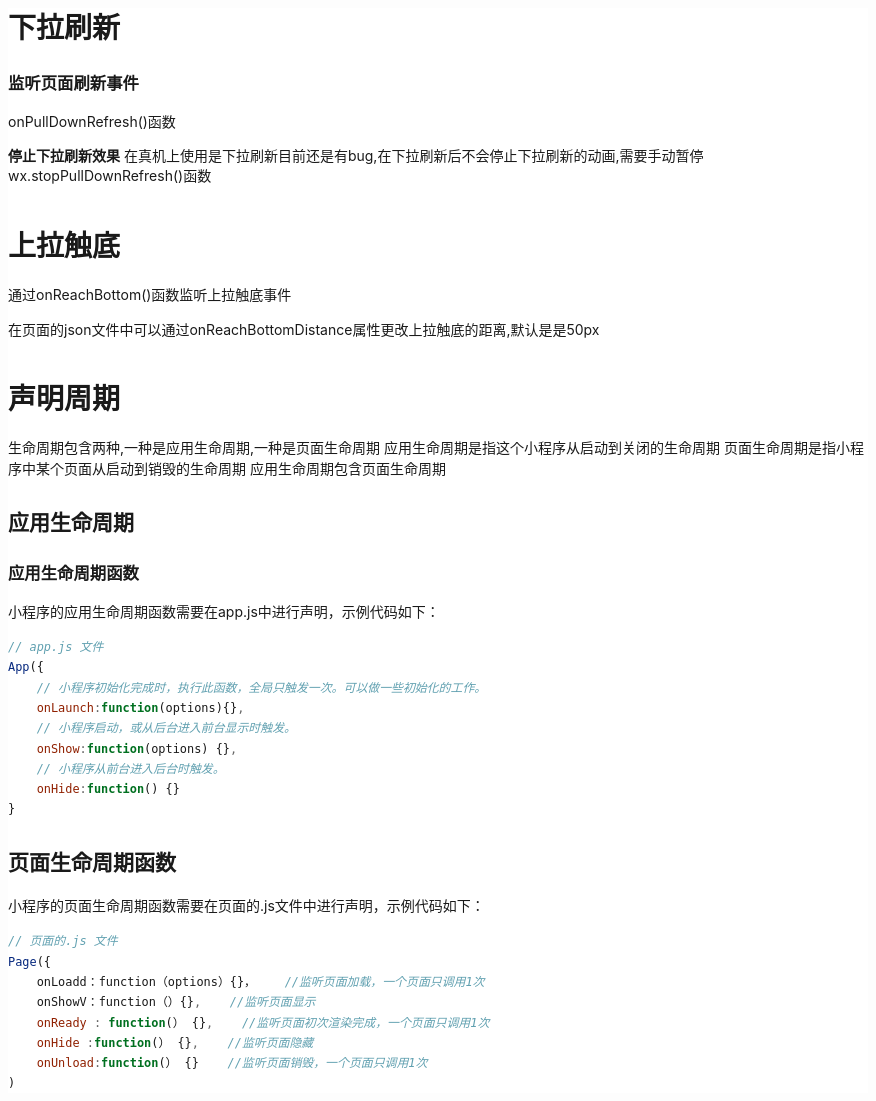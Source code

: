 # 下拉刷新

### 监听页面刷新事件
onPullDownRefresh()函数

**停止下拉刷新效果**
在真机上使用是下拉刷新目前还是有bug,在下拉刷新后不会停止下拉刷新的动画,需要手动暂停
wx.stopPullDownRefresh()函数

# 上拉触底

通过onReachBottom()函数监听上拉触底事件

在页面的json文件中可以通过onReachBottomDistance属性更改上拉触底的距离,默认是是50px

# 声明周期
生命周期包含两种,一种是应用生命周期,一种是页面生命周期
应用生命周期是指这个小程序从启动到关闭的生命周期
页面生命周期是指小程序中某个页面从启动到销毁的生命周期
应用生命周期包含页面生命周期

## 应用生命周期

### 应用生命周期函数
小程序的应用生命周期函数需要在app.js中进行声明，示例代码如下：
```js
// app.js 文件
App({
	// 小程序初始化完成时，执行此函数，全局只触发一次。可以做一些初始化的工作。
	onLaunch:function(options){},
	// 小程序启动，或从后台进入前台显示时触发。
	onShow:function(options) {},
	// 小程序从前台进入后台时触发。
	onHide:function() {}
}
```

## 页面生命周期函数
小程序的页面生命周期函数需要在页面的.js文件中进行声明，示例代码如下：
```js
// 页面的.js 文件
Page({
	onLoadd：function（options）{}，    //监听页面加载，一个页面只调用1次
	onShowV：function（）{},    //监听页面显示
	onReady : function(） {},    //监听页面初次渲染完成，一个页面只调用1次
	onHide :function(） {},    //监听页面隐藏
	onUnload:function(） {}    //监听页面销毁，一个页面只调用1次
)
```
